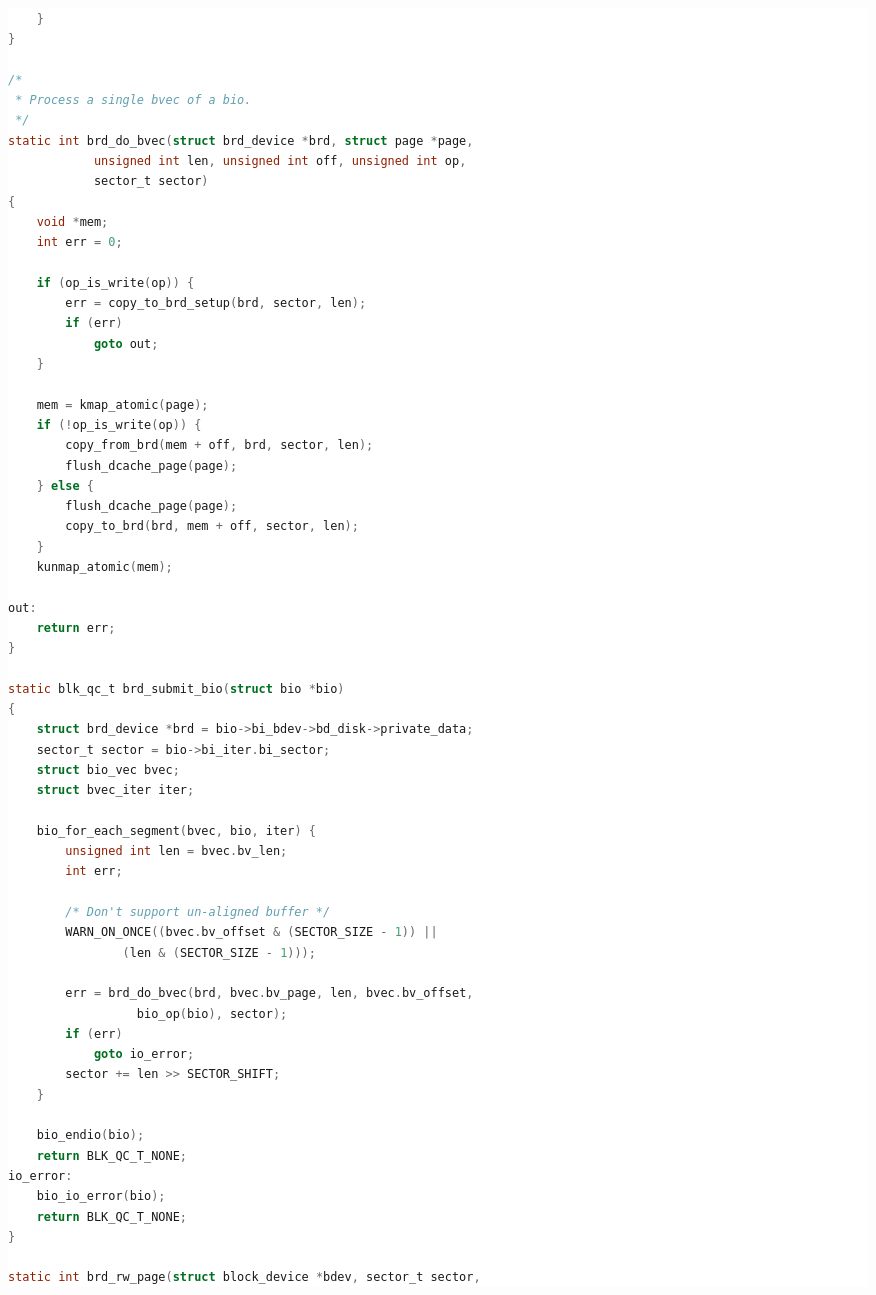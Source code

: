 ```c
    }
}

/*
 * Process a single bvec of a bio.
 */
static int brd_do_bvec(struct brd_device *brd, struct page *page,
            unsigned int len, unsigned int off, unsigned int op,
            sector_t sector)
{
    void *mem;
    int err = 0;

    if (op_is_write(op)) {
        err = copy_to_brd_setup(brd, sector, len);
        if (err)
            goto out;
    }

    mem = kmap_atomic(page);
    if (!op_is_write(op)) {
        copy_from_brd(mem + off, brd, sector, len);
        flush_dcache_page(page);
    } else {
        flush_dcache_page(page);
        copy_to_brd(brd, mem + off, sector, len);
    }
    kunmap_atomic(mem);

out:
    return err;
}

static blk_qc_t brd_submit_bio(struct bio *bio)
{
    struct brd_device *brd = bio->bi_bdev->bd_disk->private_data;
    sector_t sector = bio->bi_iter.bi_sector;
    struct bio_vec bvec;
    struct bvec_iter iter;

    bio_for_each_segment(bvec, bio, iter) {
        unsigned int len = bvec.bv_len;
        int err;

        /* Don't support un-aligned buffer */
        WARN_ON_ONCE((bvec.bv_offset & (SECTOR_SIZE - 1)) ||
                (len & (SECTOR_SIZE - 1)));

        err = brd_do_bvec(brd, bvec.bv_page, len, bvec.bv_offset,
                  bio_op(bio), sector);
        if (err)
            goto io_error;
        sector += len >> SECTOR_SHIFT;
    }

    bio_endio(bio);
    return BLK_QC_T_NONE;
io_error:
    bio_io_error(bio);
    return BLK_QC_T_NONE;
}

static int brd_rw_page(struct block_device *bdev, sector_t sector,
```
